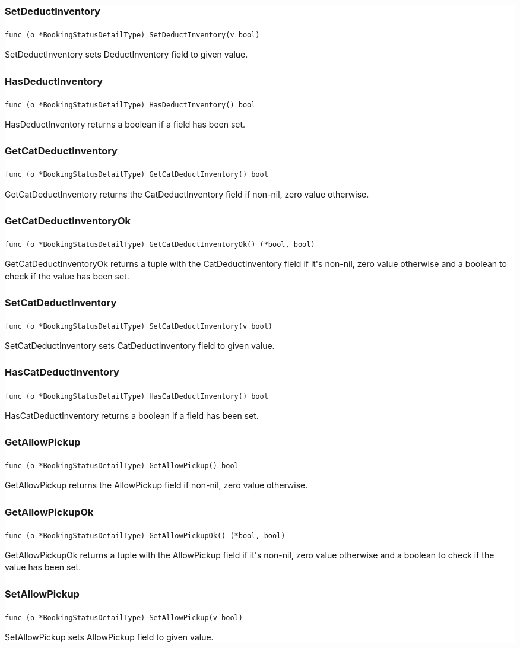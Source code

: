 ### SetDeductInventory

`func (o *BookingStatusDetailType) SetDeductInventory(v bool)`

SetDeductInventory sets DeductInventory field to given value.

### HasDeductInventory

`func (o *BookingStatusDetailType) HasDeductInventory() bool`

HasDeductInventory returns a boolean if a field has been set.

### GetCatDeductInventory

`func (o *BookingStatusDetailType) GetCatDeductInventory() bool`

GetCatDeductInventory returns the CatDeductInventory field if non-nil, zero value otherwise.

### GetCatDeductInventoryOk

`func (o *BookingStatusDetailType) GetCatDeductInventoryOk() (*bool, bool)`

GetCatDeductInventoryOk returns a tuple with the CatDeductInventory field if it's non-nil, zero value otherwise
and a boolean to check if the value has been set.

### SetCatDeductInventory

`func (o *BookingStatusDetailType) SetCatDeductInventory(v bool)`

SetCatDeductInventory sets CatDeductInventory field to given value.

### HasCatDeductInventory

`func (o *BookingStatusDetailType) HasCatDeductInventory() bool`

HasCatDeductInventory returns a boolean if a field has been set.

### GetAllowPickup

`func (o *BookingStatusDetailType) GetAllowPickup() bool`

GetAllowPickup returns the AllowPickup field if non-nil, zero value otherwise.

### GetAllowPickupOk

`func (o *BookingStatusDetailType) GetAllowPickupOk() (*bool, bool)`

GetAllowPickupOk returns a tuple with the AllowPickup field if it's non-nil, zero value otherwise
and a boolean to check if the value has been set.

### SetAllowPickup

`func (o *BookingStatusDetailType) SetAllowPickup(v bool)`

SetAllowPickup sets AllowPickup field to given value.
